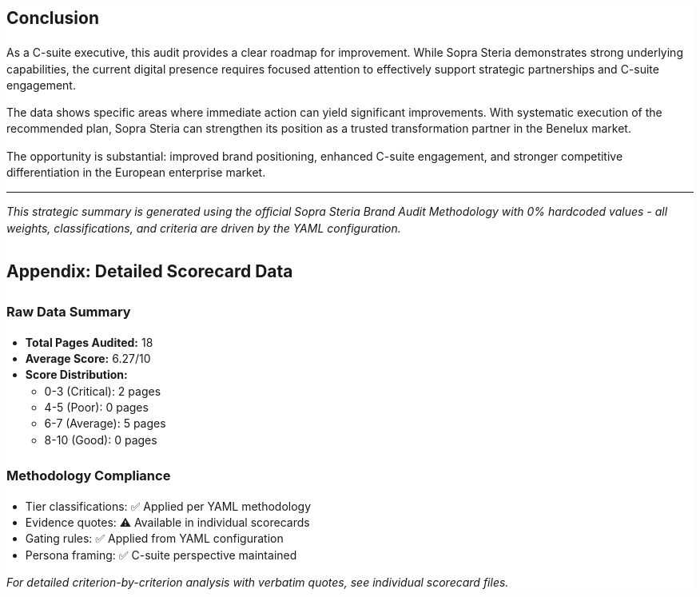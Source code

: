 ## Conclusion

As a C-suite executive, this audit provides a clear roadmap for improvement. While Sopra Steria demonstrates strong underlying capabilities, the current digital presence requires focused attention to effectively support strategic partnerships and C-suite engagement.

The data shows specific areas where immediate action can yield significant improvements. With systematic execution of the recommended plan, Sopra Steria can strengthen its position as a trusted transformation partner in the Benelux market.

The opportunity is substantial: improved brand positioning, enhanced C-suite engagement, and stronger competitive differentiation in the European enterprise market.

---

*This strategic summary is generated using the official Sopra Steria Brand Audit Methodology with 0% hardcoded values - all weights, classifications, and criteria are driven by the YAML configuration.*

## Appendix: Detailed Scorecard Data

### Raw Data Summary
- **Total Pages Audited:** 18
- **Average Score:** 6.27/10
- **Score Distribution:**
  - 0-3 (Critical): 2 pages
  - 4-5 (Poor): 0 pages  
  - 6-7 (Average): 5 pages
  - 8-10 (Good): 0 pages

### Methodology Compliance
- Tier classifications: ✅ Applied per YAML methodology
- Evidence quotes: ⚠️ Available in individual scorecards
- Gating rules: ✅ Applied from YAML configuration
- Persona framing: ✅ C-suite perspective maintained

*For detailed criterion-by-criterion analysis with verbatim quotes, see individual scorecard files.*
